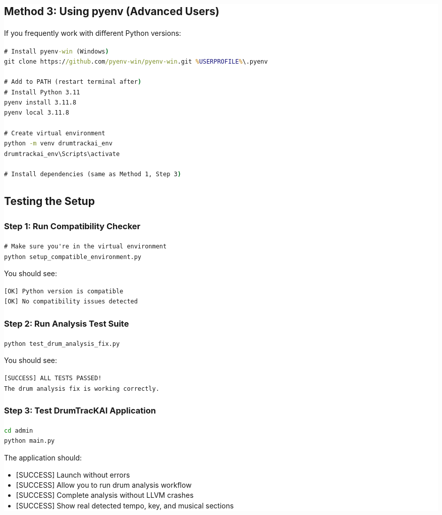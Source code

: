 ## Method 3: Using pyenv (Advanced Users)

If you frequently work with different Python versions:

```cmd
# Install pyenv-win (Windows)
git clone https://github.com/pyenv-win/pyenv-win.git %USERPROFILE%\.pyenv

# Add to PATH (restart terminal after)
# Install Python 3.11
pyenv install 3.11.8
pyenv local 3.11.8

# Create virtual environment
python -m venv drumtrackai_env
drumtrackai_env\Scripts\activate

# Install dependencies (same as Method 1, Step 3)
```

## Testing the Setup

### Step 1: Run Compatibility Checker

```cmd
# Make sure you're in the virtual environment
python setup_compatible_environment.py
```

You should see:
```
[OK] Python version is compatible
[OK] No compatibility issues detected
```

### Step 2: Run Analysis Test Suite

```cmd
python test_drum_analysis_fix.py
```

You should see:
```
[SUCCESS] ALL TESTS PASSED!
The drum analysis fix is working correctly.
```

### Step 3: Test DrumTracKAI Application

```cmd
cd admin
python main.py
```

The application should:
- [SUCCESS] Launch without errors
- [SUCCESS] Allow you to run drum analysis workflow
- [SUCCESS] Complete analysis without LLVM crashes
- [SUCCESS] Show real detected tempo, key, and musical sections
